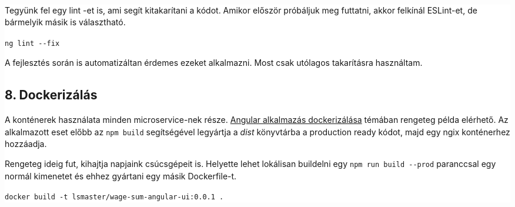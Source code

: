Tegyünk fel egy lint -et is, ami segít kitakarítani a kódot. Amikor először próbáljuk 
meg futtatni, akkor felkínál ESLint-et, de bármelyik másik is választható. 
```shell
ng lint --fix
```
A fejlesztés során is automatizáltan érdemes ezeket alkalmazni. Most csak
utólagos takarításra használtam.
 
## 8. Dockerizálás
A konténerek használata minden microservice-nek része.
[Angular alkalmazás dockerizálása](https://medium.com/codex/dockerize-angular-application-69e7503d1816)
témában rengeteg példa elérhető. Az alkalmazott eset előbb 
az `npm build` segítségével legyártja a _dist_ könyvtárba a production
ready kódot, majd egy ngix konténerhez hozzáadja. 

Rengeteg ideig fut, kihajtja napjaink csúcsgépeit is. 
Helyette lehet lokálisan buildelni egy `npm run build --prod` 
paranccsal egy normál kimenetet és ehhez gyártani egy másik 
Dockerfile-t.  

```shell
docker build -t lsmaster/wage-sum-angular-ui:0.0.1 .
```




